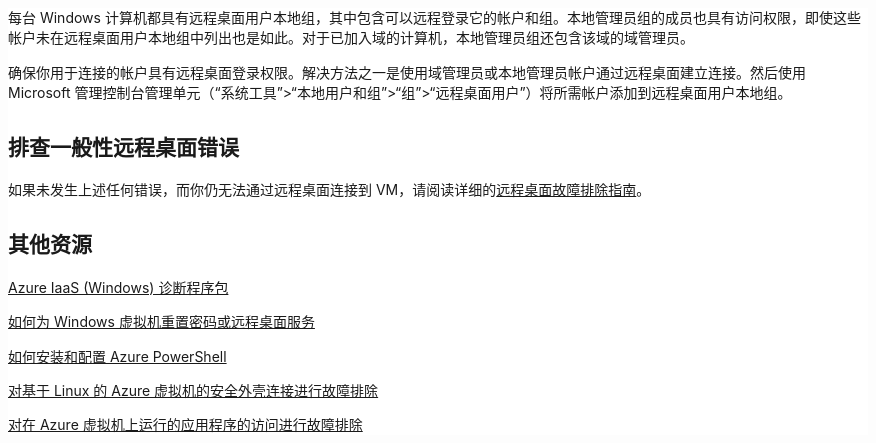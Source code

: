 每台 Windows 计算机都具有远程桌面用户本地组，其中包含可以远程登录它的帐户和组。本地管理员组的成员也具有访问权限，即使这些帐户未在远程桌面用户本地组中列出也是如此。对于已加入域的计算机，本地管理员组还包含该域的域管理员。

确保你用于连接的帐户具有远程桌面登录权限。解决方法之一是使用域管理员或本地管理员帐户通过远程桌面建立连接。然后使用 Microsoft 管理控制台管理单元（“系统工具”>“本地用户和组”>“组”>“远程桌面用户”）将所需帐户添加到远程桌面用户本地组。

## 排查一般性远程桌面错误

如果未发生上述任何错误，而你仍无法通过远程桌面连接到 VM，请阅读详细的[远程桌面故障排除指南](/documentation/articles/virtual-machines-windows-detailed-troubleshoot-rdp/)。


## 其他资源

[Azure IaaS (Windows) 诊断程序包](https://home.diagnostics.support.microsoft.com/SelfHelp?knowledgebaseArticleFilter=2976864)

[如何为 Windows 虚拟机重置密码或远程桌面服务](/documentation/articles/virtual-machines-windows-reset-rdp/)

[如何安装和配置 Azure PowerShell](/documentation/articles/powershell-install-configure/)

[对基于 Linux 的 Azure 虚拟机的安全外壳连接进行故障排除](/documentation/articles/virtual-machines-linux-troubleshoot-ssh-connection/)

[对在 Azure 虚拟机上运行的应用程序的访问进行故障排除](/documentation/articles/virtual-machines-linux-troubleshoot-app-connection/)

